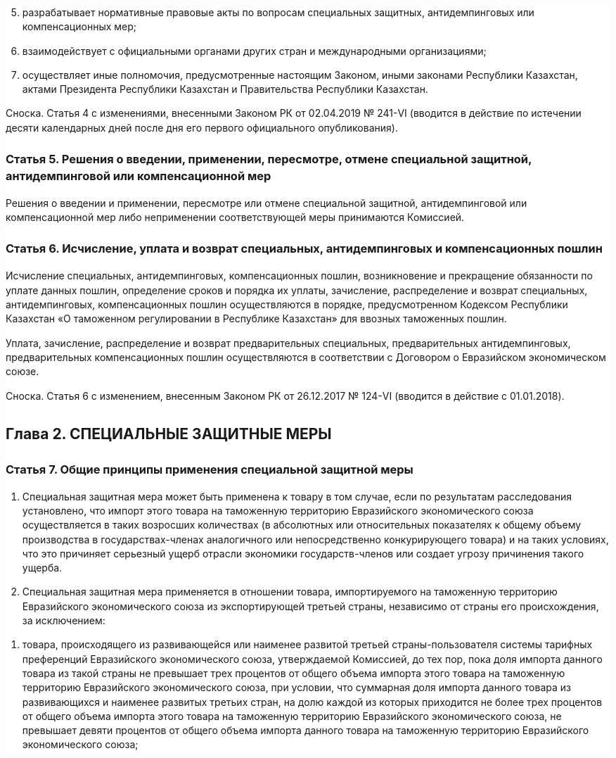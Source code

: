 5) разрабатывает нормативные правовые акты по вопросам специальных защитных, антидемпинговых или компенсационных мер;

6) взаимодействует с официальными органами других стран и международными организациями;

7) осуществляет иные полномочия, предусмотренные настоящим Законом, иными законами Республики Казахстан, актами Президента Республики Казахстан и Правительства Республики Казахстан.

Сноска. Статья 4 с изменениями, внесенными Законом РК от 02.04.2019 № 241-VІ (вводится в действие по истечении десяти календарных дней после дня его первого официального опубликования).

### Статья 5. Решения о введении, применении, пересмотре, отмене специальной защитной, антидемпинговой или компенсационной мер

Решения о введении и применении, пересмотре или отмене специальной защитной, антидемпинговой или компенсационной мер либо неприменении соответствующей меры принимаются Комиссией.

### Статья 6. Исчисление, уплата и возврат специальных, антидемпинговых и компенсационных пошлин

Исчисление специальных, антидемпинговых, компенсационных пошлин, возникновение и прекращение обязанности по уплате данных пошлин, определение сроков и порядка их уплаты, зачисление, распределение и возврат специальных, антидемпинговых, компенсационных пошлин осуществляются в порядке, предусмотренном Кодексом Республики Казахстан «О таможенном регулировании в Республике Казахстан» для ввозных таможенных пошлин.

Уплата, зачисление, распределение и возврат предварительных специальных, предварительных антидемпинговых, предварительных компенсационных пошлин осуществляются в соответствии с Договором о Евразийском экономическом союзе.

Сноска. Статья 6 с изменением, внесенным Законом РК от 26.12.2017 № 124-VI (вводится в действие с 01.01.2018).

## Глава 2. СПЕЦИАЛЬНЫЕ ЗАЩИТНЫЕ МЕРЫ

### Статья 7. Общие принципы применения специальной защитной меры

1. Специальная защитная мера может быть применена к товару в том случае, если по результатам расследования установлено, что импорт этого товара на таможенную территорию Евразийского экономического союза осуществляется в таких возросших количествах (в абсолютных или относительных показателях к общему объему производства в государствах-членах аналогичного или непосредственно конкурирующего товара) и на таких условиях, что это причиняет серьезный ущерб отрасли экономики государств-членов или создает угрозу причинения такого ущерба.

2. Специальная защитная мера применяется в отношении товара, импортируемого на таможенную территорию Евразийского экономического союза из экспортирующей третьей страны, независимо от страны его происхождения, за исключением:

1) товара, происходящего из развивающейся или наименее развитой третьей страны-пользователя системы тарифных преференций Евразийского экономического союза, утверждаемой Комиссией, до тех пор, пока доля импорта данного товара из такой страны не превышает трех процентов от общего объема импорта этого товара на таможенную территорию Евразийского экономического союза, при условии, что суммарная доля импорта данного товара из развивающихся и наименее развитых третьих стран, на долю каждой из которых приходится не более трех процентов от общего объема импорта этого товара на таможенную территорию Евразийского экономического союза, не превышает девяти процентов от общего объема импорта данного товара на таможенную территорию Евразийского экономического союза;
